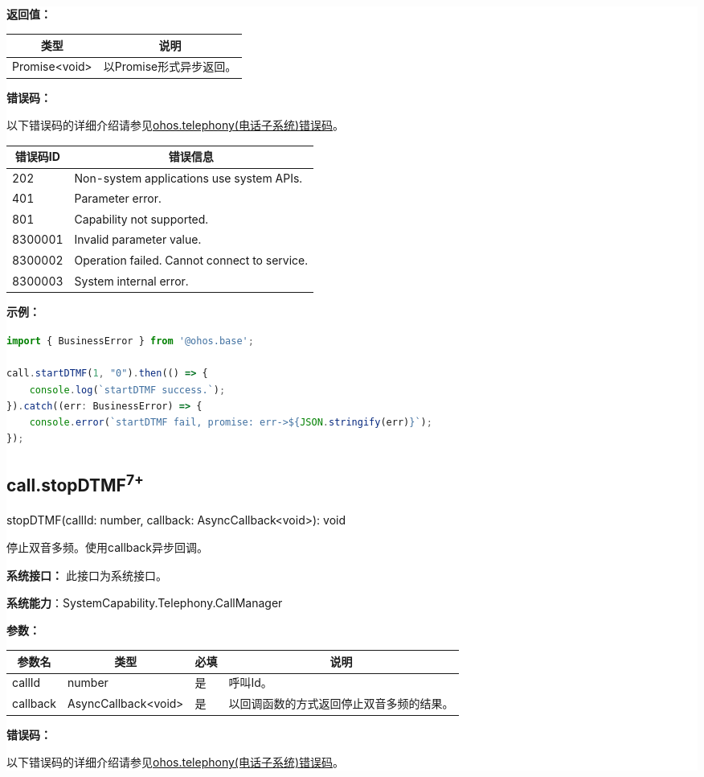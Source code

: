 **返回值：**

| 类型                | 说明                    |
| ------------------- | ----------------------- |
| Promise&lt;void&gt; | 以Promise形式异步返回。 |

**错误码：**

以下错误码的详细介绍请参见[ohos.telephony(电话子系统)错误码](../../reference/errorcodes/errorcode-telephony.md)。

| 错误码ID |                 错误信息                     |
| -------- | -------------------------------------------- |
| 202      | Non-system applications use system APIs.     |
| 401      | Parameter error.                             |
| 801      | Capability not supported.                    |
| 8300001  | Invalid parameter value.                     |
| 8300002  | Operation failed. Cannot connect to service. |
| 8300003  | System internal error.                       |

**示例：**

```ts
import { BusinessError } from '@ohos.base';

call.startDTMF(1, "0").then(() => {
    console.log(`startDTMF success.`);
}).catch((err: BusinessError) => {
    console.error(`startDTMF fail, promise: err->${JSON.stringify(err)}`);
});
```

## call.stopDTMF<sup>7+</sup>

stopDTMF\(callId: number, callback: AsyncCallback\<void\>\): void

停止双音多频。使用callback异步回调。

**系统接口：** 此接口为系统接口。

**系统能力**：SystemCapability.Telephony.CallManager

**参数：**

| 参数名   | 类型                      | 必填 | 说明       |
| -------- | ------------------------- | ---- | ---------- |
| callId   | number                    | 是   | 呼叫Id。   |
| callback | AsyncCallback&lt;void&gt; | 是   | 以回调函数的方式返回停止双音多频的结果。 |

**错误码：**

以下错误码的详细介绍请参见[ohos.telephony(电话子系统)错误码](../../reference/errorcodes/errorcode-telephony.md)。
